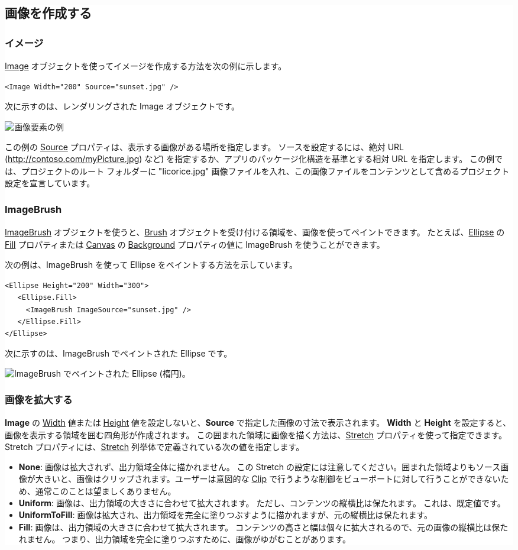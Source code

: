 ## <a name="create-an-image"></a>画像を作成する

### <a name="image"></a>イメージ
[Image](https://docs.microsoft.com/uwp/api/Windows.UI.Xaml.Controls.Image) オブジェクトを使ってイメージを作成する方法を次の例に示します。


```XAML
<Image Width="200" Source="sunset.jpg" />
```

次に示すのは、レンダリングされた Image オブジェクトです。

![画像要素の例](images/Image_Licorice.jpg)

この例の [Source](https://docs.microsoft.com/uwp/api/windows.ui.xaml.controls.image.source) プロパティは、表示する画像がある場所を指定します。 ソースを設定するには、絶対 URL (http://contoso.com/myPicture.jpg) など) を指定するか、アプリのパッケージ化構造を基準とする相対 URL を指定します。 この例では、プロジェクトのルート フォルダーに "licorice.jpg" 画像ファイルを入れ、この画像ファイルをコンテンツとして含めるプロジェクト設定を宣言しています。

### <a name="imagebrush"></a>ImageBrush

[ImageBrush](https://docs.microsoft.com/uwp/api/Windows.UI.Xaml.Media.ImageBrush) オブジェクトを使うと、[Brush](https://docs.microsoft.com/uwp/api/Windows.UI.Xaml.Media.Brush) オブジェクトを受け付ける領域を、画像を使ってペイントできます。 たとえば、[Ellipse](https://docs.microsoft.com/uwp/api/Windows.UI.Xaml.Shapes.Ellipse) の [Fill](https://docs.microsoft.com/uwp/api/windows.ui.xaml.shapes.shape.fill) プロパティまたは [Canvas](https://docs.microsoft.com/uwp/api/Windows.UI.Xaml.Controls.Canvas) の [Background](https://docs.microsoft.com/uwp/api/windows.ui.xaml.controls.control.background) プロパティの値に ImageBrush を使うことができます。

次の例は、ImageBrush を使って Ellipse をペイントする方法を示しています。

```XAML
<Ellipse Height="200" Width="300">
   <Ellipse.Fill>
     <ImageBrush ImageSource="sunset.jpg" />
   </Ellipse.Fill>
</Ellipse>
```

次に示すのは、ImageBrush でペイントされた Ellipse です。

![ImageBrush でペイントされた Ellipse (楕円)。](images/Image_ImageBrush_Ellipse.jpg)

### <a name="stretch-an-image"></a>画像を拡大する

**Image** の [Width](https://docs.microsoft.com/uwp/api/windows.ui.xaml.frameworkelement.width) 値または [Height](https://docs.microsoft.com/uwp/api/windows.ui.xaml.frameworkelement.height) 値を設定しないと、**Source** で指定した画像の寸法で表示されます。 **Width** と **Height** を設定すると、画像を表示する領域を囲む四角形が作成されます。 この囲まれた領域に画像を描く方法は、[Stretch](https://docs.microsoft.com/uwp/api/windows.ui.xaml.controls.image.stretch) プロパティを使って指定できます。 Stretch プロパティには、[Stretch](https://docs.microsoft.com/uwp/api/Windows.UI.Xaml.Media.Stretch) 列挙体で定義されている次の値を指定します。

-   **None**: 画像は拡大されず、出力領域全体に描かれません。 この Stretch の設定には注意してください。囲まれた領域よりもソース画像が大きいと、画像はクリップされます。ユーザーは意図的な [Clip](https://docs.microsoft.com/uwp/api/windows.ui.xaml.uielement.clip) で行うような制御をビューポートに対して行うことができないため、通常このことは望ましくありません。
-   **Uniform**: 画像は、出力領域の大きさに合わせて拡大されます。 ただし、コンテンツの縦横比は保たれます。 これは、既定値です。
-   **UniformToFill**: 画像は拡大され、出力領域を完全に塗りつぶすように描かれますが、元の縦横比は保たれます。
-   **Fill**: 画像は、出力領域の大きさに合わせて拡大されます。 コンテンツの高さと幅は個々に拡大されるので、元の画像の縦横比は保たれません。 つまり、出力領域を完全に塗りつぶすために、画像がゆがむことがあります。
